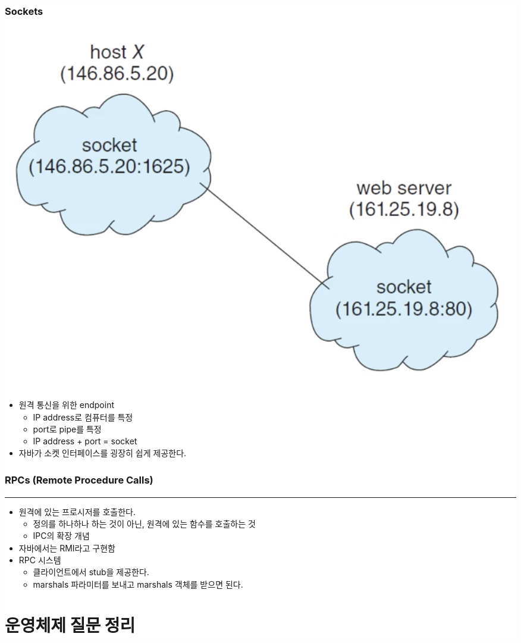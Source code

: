 ### Sockets

![](../resources/2024-01-07-16-19-55.png)

- 원격 통신을 위한 endpoint
  - IP address로 컴퓨터를 특정
  - port로 pipe를 특정
  - IP address + port = socket
- 자바가 소켓 인터페이스를 굉장히 쉽게 제공한다.

### RPCs (Remote Procedure Calls)
****
- 원격에 있는 프로시저를 호출한다.
  - 정의를 하나하나 하는 것이 아닌, 원격에 있는 함수를 호출하는 것
  - IPC의 확장 개념
- 자바에서는 RMI라고 구현함
- RPC 시스템
  - 클라이언트에서 stub을 제공한다.
  - marshals 파라미터를 보내고 marshals 객체를 받으면 된다.

# 운영체제 질문 정리
